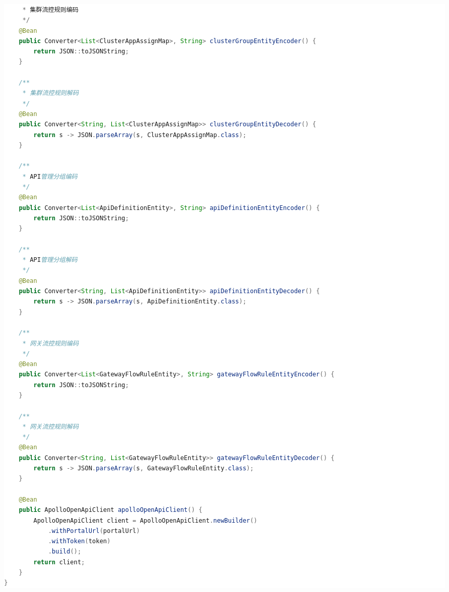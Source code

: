 ```java
     * 集群流控规则编码
     */
    @Bean
    public Converter<List<ClusterAppAssignMap>, String> clusterGroupEntityEncoder() {
        return JSON::toJSONString;
    }
 
    /**
     * 集群流控规则解码
     */
    @Bean
    public Converter<String, List<ClusterAppAssignMap>> clusterGroupEntityDecoder() {
        return s -> JSON.parseArray(s, ClusterAppAssignMap.class);
    }
 
    /**
     * API管理分组编码
     */
    @Bean
    public Converter<List<ApiDefinitionEntity>, String> apiDefinitionEntityEncoder() {
        return JSON::toJSONString;
    }
 
    /**
     * API管理分组解码
     */
    @Bean
    public Converter<String, List<ApiDefinitionEntity>> apiDefinitionEntityDecoder() {
        return s -> JSON.parseArray(s, ApiDefinitionEntity.class);
    }
 
    /**
     * 网关流控规则编码
     */
    @Bean
    public Converter<List<GatewayFlowRuleEntity>, String> gatewayFlowRuleEntityEncoder() {
        return JSON::toJSONString;
    }
 
    /**
     * 网关流控规则解码
     */
    @Bean
    public Converter<String, List<GatewayFlowRuleEntity>> gatewayFlowRuleEntityDecoder() {
        return s -> JSON.parseArray(s, GatewayFlowRuleEntity.class);
    }
 
    @Bean
    public ApolloOpenApiClient apolloOpenApiClient() {
        ApolloOpenApiClient client = ApolloOpenApiClient.newBuilder()
            .withPortalUrl(portalUrl)
            .withToken(token)
            .build();
        return client;
    }
}
```
